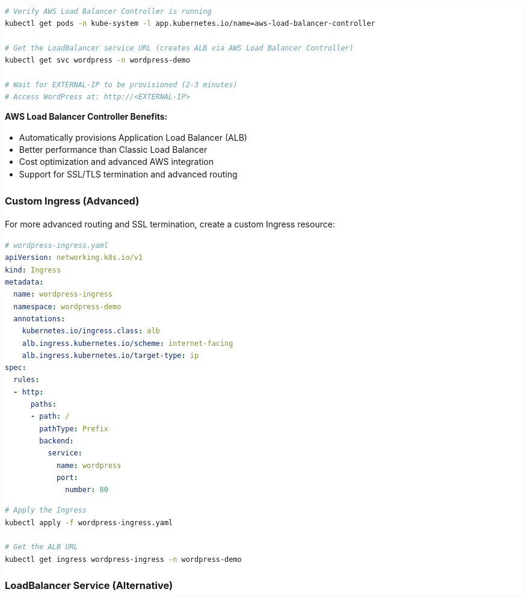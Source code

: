```bash
# Verify AWS Load Balancer Controller is running
kubectl get pods -n kube-system -l app.kubernetes.io/name=aws-load-balancer-controller

# Get the LoadBalancer service URL (creates ALB via AWS Load Balancer Controller)
kubectl get svc wordpress -n wordpress-demo

# Wait for EXTERNAL-IP to be provisioned (2-3 minutes)
# Access WordPress at: http://<EXTERNAL-IP>
```

**AWS Load Balancer Controller Benefits:**

- Automatically provisions Application Load Balancer (ALB)
- Better performance than Classic Load Balancer
- Cost optimization and advanced AWS integration
- Support for SSL/TLS termination and advanced routing

### Custom Ingress (Advanced)

For more advanced routing and SSL termination, create a custom Ingress resource:

```yaml
# wordpress-ingress.yaml
apiVersion: networking.k8s.io/v1
kind: Ingress
metadata:
  name: wordpress-ingress
  namespace: wordpress-demo
  annotations:
    kubernetes.io/ingress.class: alb
    alb.ingress.kubernetes.io/scheme: internet-facing
    alb.ingress.kubernetes.io/target-type: ip
spec:
  rules:
  - http:
      paths:
      - path: /
        pathType: Prefix
        backend:
          service:
            name: wordpress
            port:
              number: 80
```

```bash
# Apply the Ingress
kubectl apply -f wordpress-ingress.yaml

# Get the ALB URL
kubectl get ingress wordpress-ingress -n wordpress-demo
```

### LoadBalancer Service (Alternative)
